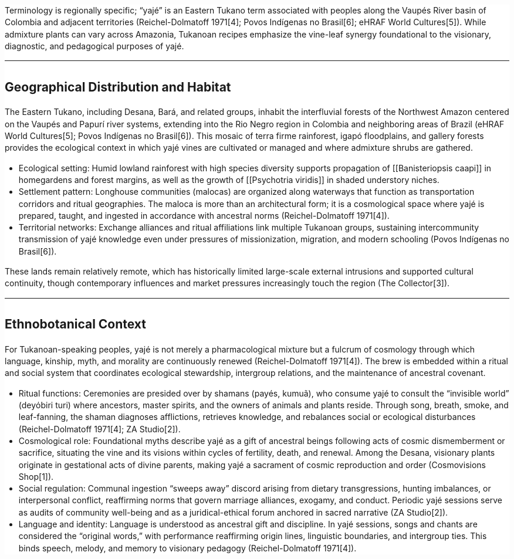 Terminology is regionally specific; “yajé” is an Eastern Tukano term associated with peoples along the Vaupés River basin of Colombia and adjacent territories (Reichel-Dolmatoff 1971[4]; Povos Indígenas no Brasil[6]; eHRAF World Cultures[5]). While admixture plants can vary across Amazonia, Tukanoan recipes emphasize the vine-leaf synergy foundational to the visionary, diagnostic, and pedagogical purposes of yajé.

---

## Geographical Distribution and Habitat
The Eastern Tukano, including Desana, Bará, and related groups, inhabit the interfluvial forests of the Northwest Amazon centered on the Vaupés and Papurí river systems, extending into the Rio Negro region in Colombia and neighboring areas of Brazil (eHRAF World Cultures[5]; Povos Indígenas no Brasil[6]). This mosaic of terra firme rainforest, igapó floodplains, and gallery forests provides the ecological context in which yajé vines are cultivated or managed and where admixture shrubs are gathered.

- Ecological setting: Humid lowland rainforest with high species diversity supports propagation of [[Banisteriopsis caapi]] in homegardens and forest margins, as well as the growth of [[Psychotria viridis]] in shaded understory niches.
- Settlement pattern: Longhouse communities (malocas) are organized along waterways that function as transportation corridors and ritual geographies. The maloca is more than an architectural form; it is a cosmological space where yajé is prepared, taught, and ingested in accordance with ancestral norms (Reichel-Dolmatoff 1971[4]).
- Territorial networks: Exchange alliances and ritual affiliations link multiple Tukanoan groups, sustaining intercommunity transmission of yajé knowledge even under pressures of missionization, migration, and modern schooling (Povos Indígenas no Brasil[6]).

These lands remain relatively remote, which has historically limited large-scale external intrusions and supported cultural continuity, though contemporary influences and market pressures increasingly touch the region (The Collector[3]).

---

## Ethnobotanical Context
For Tukanoan-speaking peoples, yajé is not merely a pharmacological mixture but a fulcrum of cosmology through which language, kinship, myth, and morality are continuously renewed (Reichel-Dolmatoff 1971[4]). The brew is embedded within a ritual and social system that coordinates ecological stewardship, intergroup relations, and the maintenance of ancestral covenant.

- Ritual functions: Ceremonies are presided over by shamans (payés, kumuã), who consume yajé to consult the “invisible world” (deyόbiri turi) where ancestors, master spirits, and the owners of animals and plants reside. Through song, breath, smoke, and leaf-fanning, the shaman diagnoses afflictions, retrieves knowledge, and rebalances social or ecological disturbances (Reichel-Dolmatoff 1971[4]; ZA Studio[2]).
- Cosmological role: Foundational myths describe yajé as a gift of ancestral beings following acts of cosmic dismemberment or sacrifice, situating the vine and its visions within cycles of fertility, death, and renewal. Among the Desana, visionary plants originate in gestational acts of divine parents, making yajé a sacrament of cosmic reproduction and order (Cosmovisions Shop[1]).
- Social regulation: Communal ingestion “sweeps away” discord arising from dietary transgressions, hunting imbalances, or interpersonal conflict, reaffirming norms that govern marriage alliances, exogamy, and conduct. Periodic yajé sessions serve as audits of community well-being and as a juridical-ethical forum anchored in sacred narrative (ZA Studio[2]).
- Language and identity: Language is understood as ancestral gift and discipline. In yajé sessions, songs and chants are considered the “original words,” with performance reaffirming origin lines, linguistic boundaries, and intergroup ties. This binds speech, melody, and memory to visionary pedagogy (Reichel-Dolmatoff 1971[4]).
